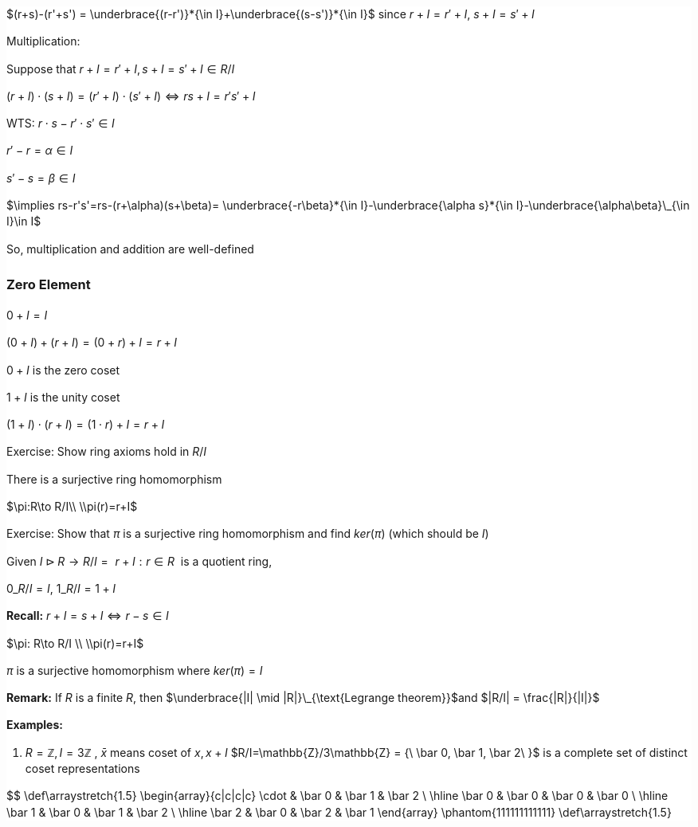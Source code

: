 $(r+s)-(r'+s') = \underbrace{(r-r')}*{\in I}+\underbrace{(s-s')}*{\in I}$ since $r+I=r'+I,\ s+I=s'+I$

Μultiplication:

Suppose that $r+I=r'+I, s+I=s'+I\in R/I$

$(r+I)\cdot (s+I)=(r'+I)\cdot (s'+I)\iff rs+I=r's'+I$

WTS: $r\cdot s - r'\cdot s'\in I$

$r'-r=\alpha \in I$

$s'-s=\beta \in I$

$\implies rs-r's'=rs-(r+\alpha)(s+\beta)= \underbrace{-r\beta}*{\in I}-\underbrace{\alpha s}*{\in I}-\underbrace{\alpha\beta}\_{\in I}\in I$

So, multiplication and addition are well-defined

### Zero Element

$0+I=I$

$(0+I)+(r+I)=(0+r)+I=r+ I$

$0+I$ is the zero coset

$1+ I$ is the unity coset

$(1+I)\cdot (r+I)=(1\cdot r)+I=r+I$

Exercise: Show ring axioms hold in $R/I$

There is a surjective ring homomorphism

$\pi:R\to R/I\\
\\pi(r)=r+I$

Exercise: Show that $\pi$ is a surjective ring homomorphism and find $ker(\pi)$ (which should be $I$)

Given $I\rhd R \to R/I={\ r+I: r\in R\ }$ is a quotient ring,

$0\_{R/I}=I$, $1\_{R/I}=1+I$

**Recall:** $r+I=s+I\iff r-s\in I$

$\pi: R\to R/I \\
\\pi(r)=r+I$

$\pi$ is a surjective homomorphism where $ker(\pi)=I$

**Remark:** If $R$  is a finite $R$, then $\underbrace{|I| \mid |R|}\_{\text{Legrange theorem}}$and $|R/I| = \frac{|R|}{|I|}$ 

**Examples:**

1. $R=\mathbb{Z}, I=3\mathbb{Z}$ , $\bar x$ means coset of $x, x+I$
   $R/I=\mathbb{Z}/3\mathbb{Z} = {\ \bar 0, \bar 1, \bar 2\ }$ is a complete set of distinct coset representations

$$
\\def\arraystretch{1.5}
\\begin{array}{c|c|c|c}
\\cdot & \bar 0 & \bar 1 & \bar 2 \\
\\hline 
\\bar 0 & \bar 0 & \bar 0 & \bar 0 \\
\\hline
\\bar 1 & \bar 0 & \bar 1 & \bar 2 \\
\\hline
\\bar 2 & \bar 0 & \bar 2 & \bar 1
\\end{array}
\\phantom{111111111111}
\\def\arraystretch{1.5}